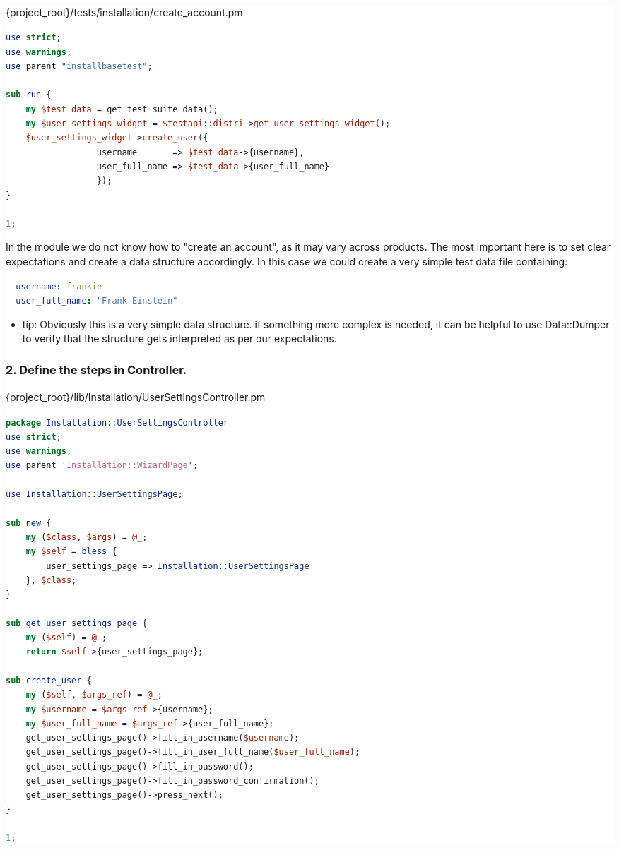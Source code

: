 {project_root}/tests/installation/create_account.pm
```perl
use strict;
use warnings;
use parent "installbasetest";

sub run {
    my $test_data = get_test_suite_data();
    my $user_settings_widget = $testapi::distri->get_user_settings_widget();
    $user_settings_widget->create_user({
                  username       => $test_data->{username}, 
                  user_full_name => $test_data->{user_full_name}
                  });
}

1;

```
In the module we do not know how to "create an account", as it may vary across products. The most important
here is to set clear expectations and create a data structure accordingly.
In this case we could create a very simple test data file containing:

```yaml
  username: frankie
  user_full_name: "Frank Einstein"
```

* tip: Obviously this is a very simple data structure. if something more complex is needed, it can be helpful to use
Data::Dumper to verify that the structure gets interpreted as per our expectations.

### 2. Define the steps in Controller.

{project_root}/lib/Installation/UserSettingsController.pm
```perl
package Installation::UserSettingsController
use strict;
use warnings;
use parent 'Installation::WizardPage';

use Installation::UserSettingsPage;

sub new {
    my ($class, $args) = @_;
    my $self = bless {
        user_settings_page => Installation::UserSettingsPage
    }, $class;
}

sub get_user_settings_page {
    my ($self) = @_;
    return $self->{user_settings_page};

sub create_user {
    my ($self, $args_ref) = @_;
    my $username = $args_ref->{username};
    my $user_full_name = $args_ref->{user_full_name};
    get_user_settings_page()->fill_in_username($username);
    get_user_settings_page()->fill_in_user_full_name($user_full_name);
    get_user_settings_page()->fill_in_password();
    get_user_settings_page()->fill_in_password_confirmation();
    get_user_settings_page()->press_next();
}

1;
```